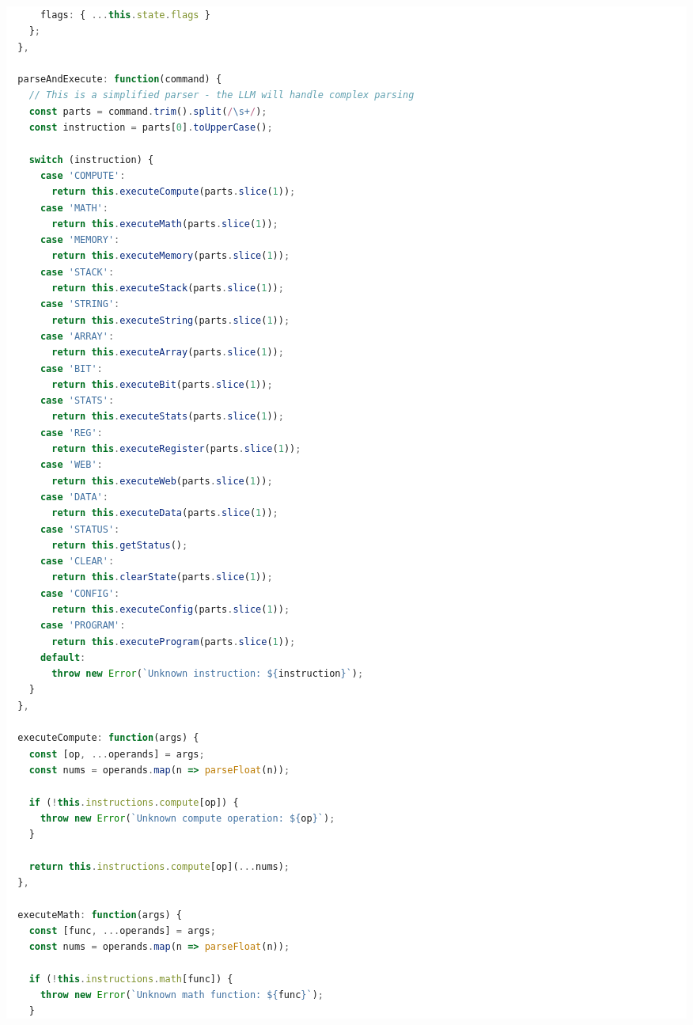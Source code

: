 ```javascript
      flags: { ...this.state.flags }
    };
  },

  parseAndExecute: function(command) {
    // This is a simplified parser - the LLM will handle complex parsing
    const parts = command.trim().split(/\s+/);
    const instruction = parts[0].toUpperCase();
    
    switch (instruction) {
      case 'COMPUTE':
        return this.executeCompute(parts.slice(1));
      case 'MATH':
        return this.executeMath(parts.slice(1));
      case 'MEMORY':
        return this.executeMemory(parts.slice(1));
      case 'STACK':
        return this.executeStack(parts.slice(1));
      case 'STRING':
        return this.executeString(parts.slice(1));
      case 'ARRAY':
        return this.executeArray(parts.slice(1));
      case 'BIT':
        return this.executeBit(parts.slice(1));
      case 'STATS':
        return this.executeStats(parts.slice(1));
      case 'REG':
        return this.executeRegister(parts.slice(1));
      case 'WEB':
        return this.executeWeb(parts.slice(1));
      case 'DATA':
        return this.executeData(parts.slice(1));
      case 'STATUS':
        return this.getStatus();
      case 'CLEAR':
        return this.clearState(parts.slice(1));
      case 'CONFIG':
        return this.executeConfig(parts.slice(1));
      case 'PROGRAM':
        return this.executeProgram(parts.slice(1));
      default:
        throw new Error(`Unknown instruction: ${instruction}`);
    }
  },

  executeCompute: function(args) {
    const [op, ...operands] = args;
    const nums = operands.map(n => parseFloat(n));
    
    if (!this.instructions.compute[op]) {
      throw new Error(`Unknown compute operation: ${op}`);
    }
    
    return this.instructions.compute[op](...nums);
  },

  executeMath: function(args) {
    const [func, ...operands] = args;
    const nums = operands.map(n => parseFloat(n));
    
    if (!this.instructions.math[func]) {
      throw new Error(`Unknown math function: ${func}`);
    }
```